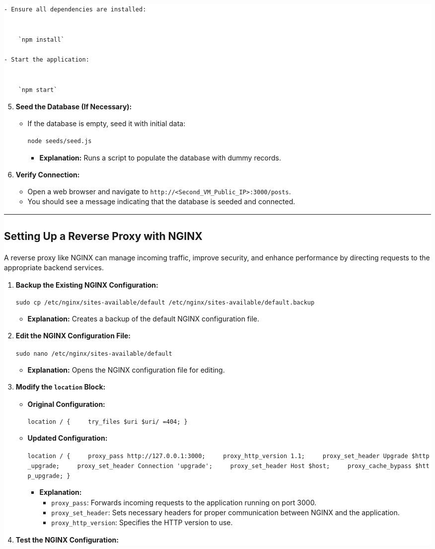     - Ensure all dependencies are installed:
        
        
        `npm install`
        
    - Start the application:
        
        
        `npm start`
        
5. **Seed the Database (If Necessary):**
    
    - If the database is empty, seed it with initial data:
        
        
        `node seeds/seed.js`
        
        - **Explanation:** Runs a script to populate the database with dummy records.
6. **Verify Connection:**
    
    - Open a web browser and navigate to `http://<Second_VM_Public_IP>:3000/posts`.
    - You should see a message indicating that the database is seeded and connected.

---

## Setting Up a Reverse Proxy with NGINX

A reverse proxy like NGINX can manage incoming traffic, improve security, and enhance performance by directing requests to the appropriate backend services.

1. **Backup the Existing NGINX Configuration:**
    
    
    `sudo cp /etc/nginx/sites-available/default /etc/nginx/sites-available/default.backup`
    
    - **Explanation:** Creates a backup of the default NGINX configuration file.
2. **Edit the NGINX Configuration File:**
    
    
    `sudo nano /etc/nginx/sites-available/default`
    
    - **Explanation:** Opens the NGINX configuration file for editing.
3. **Modify the `location` Block:**
    
    - **Original Configuration:**
        
        
        `location / {     try_files $uri $uri/ =404; }`
        
    - **Updated Configuration:**
        
        
        `location / {     proxy_pass http://127.0.0.1:3000;     proxy_http_version 1.1;     proxy_set_header Upgrade $http_upgrade;     proxy_set_header Connection 'upgrade';     proxy_set_header Host $host;     proxy_cache_bypass $http_upgrade; }`
        
        - **Explanation:**
            - `proxy_pass`: Forwards incoming requests to the application running on port 3000.
            - `proxy_set_header`: Sets necessary headers for proper communication between NGINX and the application.
            - `proxy_http_version`: Specifies the HTTP version to use.
4. **Test the NGINX Configuration:**
    